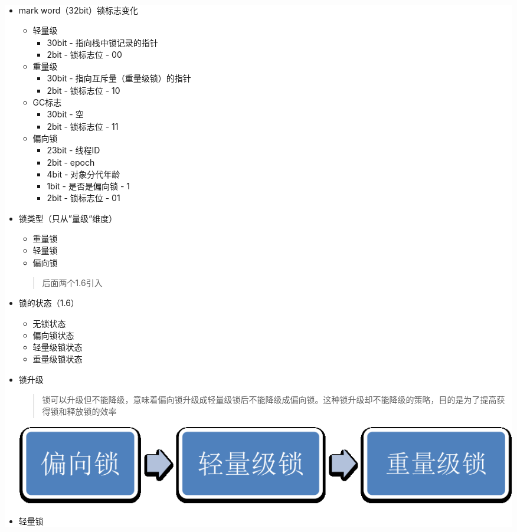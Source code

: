   - mark word（32bit）锁标志变化

    - 轻量级
      - 30bit - 指向栈中锁记录的指针
      - 2bit - 锁标志位 - 00
    - 重量级
      - 30bit - 指向互斥量（重量级锁）的指针
      - 2bit - 锁标志位 - 10
    - GC标志
      - 30bit - 空 
      - 2bit - 锁标志位 - 11
    - 偏向锁
      - 23bit - 线程ID
      - 2bit - epoch
      - 4bit - 对象分代年龄
      - 1bit - 是否是偏向锁 - 1
      - 2bit - 锁标志位 - 01

- 锁类型（只从”量级“维度）

  - 重量锁
  - 轻量锁
  - 偏向锁

  > 后面两个1.6引入

- 锁的状态（1.6）

  - 无锁状态
  - 偏向锁状态
  - 轻量级锁状态
  - 重量级锁状态

- 锁升级

  > 锁可以升级但不能降级，意味着偏向锁升级成轻量级锁后不能降级成偏向锁。这种锁升级却不能降级的策略，目的是为了提高获得锁和释放锁的效率

  ![](pics/1158009528.png)

- 轻量锁
